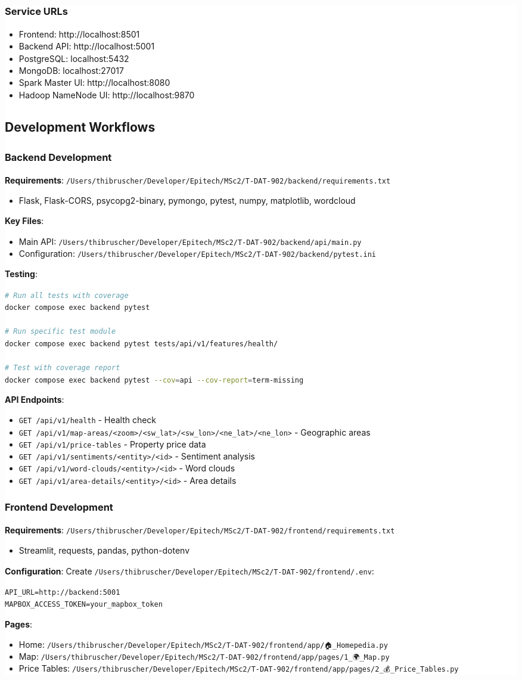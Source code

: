 ### Service URLs
- Frontend: http://localhost:8501
- Backend API: http://localhost:5001
- PostgreSQL: localhost:5432
- MongoDB: localhost:27017
- Spark Master UI: http://localhost:8080
- Hadoop NameNode UI: http://localhost:9870

## Development Workflows

### Backend Development

**Requirements**: `/Users/thibruscher/Developer/Epitech/MSc2/T-DAT-902/backend/requirements.txt`
- Flask, Flask-CORS, psycopg2-binary, pymongo, pytest, numpy, matplotlib, wordcloud

**Key Files**:
- Main API: `/Users/thibruscher/Developer/Epitech/MSc2/T-DAT-902/backend/api/main.py`
- Configuration: `/Users/thibruscher/Developer/Epitech/MSc2/T-DAT-902/backend/pytest.ini`

**Testing**:
```bash
# Run all tests with coverage
docker compose exec backend pytest

# Run specific test module
docker compose exec backend pytest tests/api/v1/features/health/

# Test with coverage report
docker compose exec backend pytest --cov=api --cov-report=term-missing
```

**API Endpoints**:
- `GET /api/v1/health` - Health check
- `GET /api/v1/map-areas/<zoom>/<sw_lat>/<sw_lon>/<ne_lat>/<ne_lon>` - Geographic areas
- `GET /api/v1/price-tables` - Property price data
- `GET /api/v1/sentiments/<entity>/<id>` - Sentiment analysis
- `GET /api/v1/word-clouds/<entity>/<id>` - Word clouds
- `GET /api/v1/area-details/<entity>/<id>` - Area details

### Frontend Development

**Requirements**: `/Users/thibruscher/Developer/Epitech/MSc2/T-DAT-902/frontend/requirements.txt`
- Streamlit, requests, pandas, python-dotenv

**Configuration**:
Create `/Users/thibruscher/Developer/Epitech/MSc2/T-DAT-902/frontend/.env`:
```
API_URL=http://backend:5001
MAPBOX_ACCESS_TOKEN=your_mapbox_token
```

**Pages**:
- Home: `/Users/thibruscher/Developer/Epitech/MSc2/T-DAT-902/frontend/app/🏠_Homepedia.py`
- Map: `/Users/thibruscher/Developer/Epitech/MSc2/T-DAT-902/frontend/app/pages/1_🌍_Map.py`
- Price Tables: `/Users/thibruscher/Developer/Epitech/MSc2/T-DAT-902/frontend/app/pages/2_💰_Price_Tables.py`
